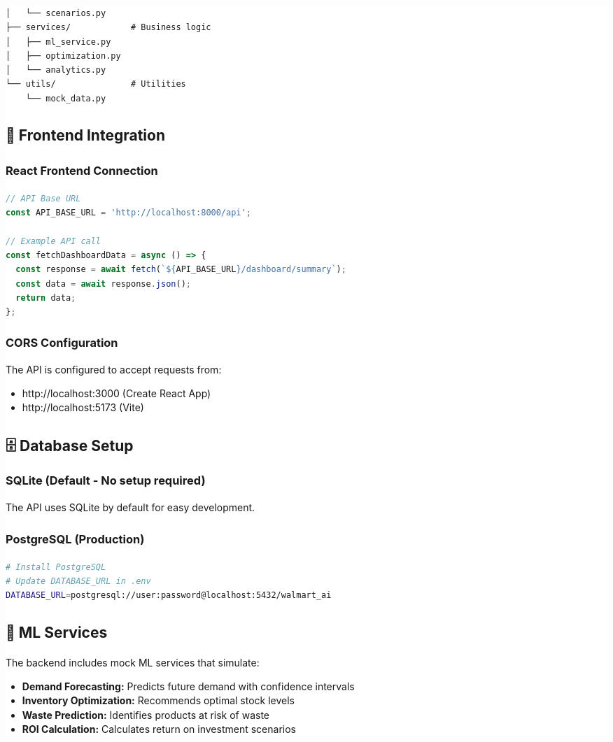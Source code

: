 ```
│   └── scenarios.py
├── services/            # Business logic
│   ├── ml_service.py
│   ├── optimization.py
│   └── analytics.py
└── utils/               # Utilities
    └── mock_data.py
```

## 🔌 Frontend Integration

### React Frontend Connection
```javascript
// API Base URL
const API_BASE_URL = 'http://localhost:8000/api';

// Example API call
const fetchDashboardData = async () => {
  const response = await fetch(`${API_BASE_URL}/dashboard/summary`);
  const data = await response.json();
  return data;
};
```

### CORS Configuration
The API is configured to accept requests from:
- http://localhost:3000 (Create React App)
- http://localhost:5173 (Vite)

## 🗄️ Database Setup

### SQLite (Default - No setup required)
The API uses SQLite by default for easy development.

### PostgreSQL (Production)
```bash
# Install PostgreSQL
# Update DATABASE_URL in .env
DATABASE_URL=postgresql://user:password@localhost:5432/walmart_ai
```

## 🤖 ML Services

The backend includes mock ML services that simulate:
- **Demand Forecasting:** Predicts future demand with confidence intervals
- **Inventory Optimization:** Recommends optimal stock levels
- **Waste Prediction:** Identifies products at risk of waste
- **ROI Calculation:** Calculates return on investment scenarios
